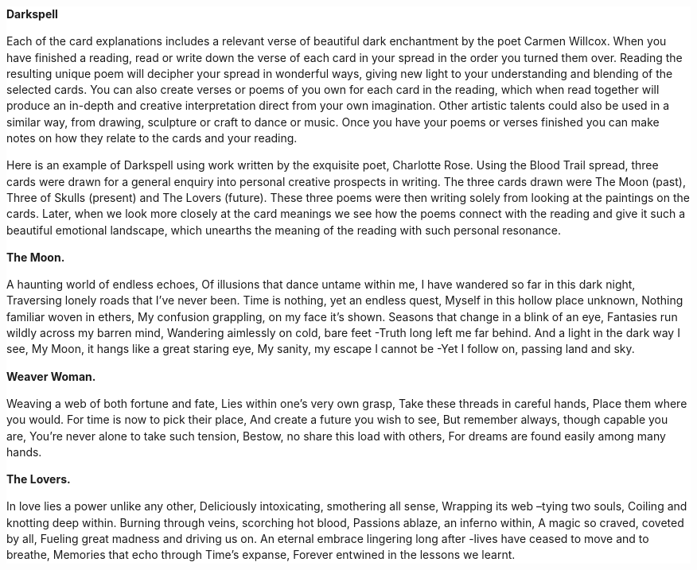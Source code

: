 **Darkspell**

Each of the card explanations includes a relevant verse of beautiful dark enchantment by the poet Carmen Willcox. When you have finished a reading, read or write down the verse of each card in your spread in the order you turned them over. Reading the resulting unique poem will decipher your spread in wonderful ways, giving new light to your understanding and blending of the selected cards. You can also create verses or poems of you own for each card in the reading, which when read together will produce an in-depth and creative interpretation direct from your own imagination. Other artistic talents could also be used in a similar way, from drawing, sculpture or craft to dance or music. Once you have your poems or verses finished you can make notes on how they relate to the cards and your reading.

Here is an example of Darkspell using work written by the exquisite poet, Charlotte Rose. Using the Blood Trail spread, three cards were drawn for a general enquiry into personal creative prospects in writing. The three cards drawn were The Moon (past), Three of Skulls (present) and The Lovers (future). These three poems were then writing solely from looking at the paintings on the cards. Later, when we look more closely at the card meanings we see how the poems connect with the reading and give it such a beautiful emotional landscape, which unearths the meaning of the reading with such personal resonance.

**The Moon.**

A haunting world of endless echoes,
Of illusions that dance untame within me,
I have wandered so far in this dark night,
Traversing lonely roads that I’ve never been.
Time is nothing, yet an endless quest,
Myself in this hollow place unknown,
Nothing familiar woven in ethers,
My confusion grappling, on my face it’s shown.
Seasons that change in a blink of an eye,
Fantasies run wildly across my barren mind,
Wandering aimlessly on cold, bare feet
-Truth long left me far behind.
And a light in the dark way I see,
My Moon, it hangs like a great staring eye,
My sanity, my escape I cannot be
-Yet I follow on, passing land and sky.

**Weaver Woman.**

Weaving a web of both fortune and fate,
Lies within one’s very own grasp,
Take these threads in careful hands,
Place them where you would.
For time is now to pick their place,
And create a future you wish to see,
But remember always, though capable you are,
You’re never alone to take such tension,
Bestow, no share this load with others,
For dreams are found easily among many hands.

**The Lovers.**

In love lies a power unlike any other,
Deliciously intoxicating, smothering all sense,
Wrapping its web –tying two souls,
Coiling and knotting deep within.
Burning through veins, scorching hot blood,
Passions ablaze, an inferno within,
A magic so craved, coveted by all,
Fueling great madness and driving us on.
An eternal embrace lingering long after
-lives have ceased to move and to breathe,
Memories that echo through Time’s expanse,
Forever entwined in the lessons we learnt.
